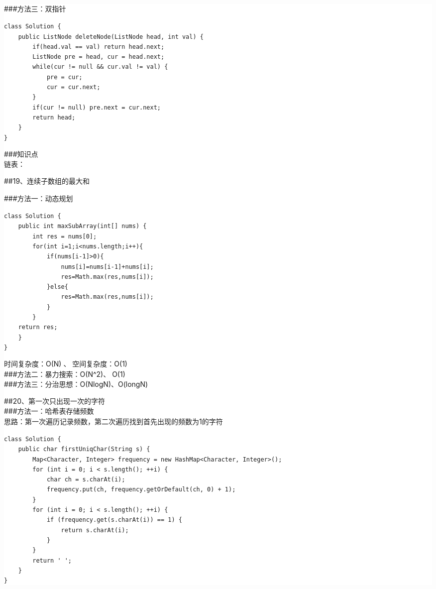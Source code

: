 ###方法三：双指针    

	class Solution {
	    public ListNode deleteNode(ListNode head, int val) {
	        if(head.val == val) return head.next;
	        ListNode pre = head, cur = head.next;
	        while(cur != null && cur.val != val) {
	            pre = cur;
	            cur = cur.next;
	        }
	        if(cur != null) pre.next = cur.next;
	        return head;
	    }
	}


###知识点  
链表：

##19、连续子数组的最大和  

###方法一：动态规划  

	class Solution {
	    public int maxSubArray(int[] nums) {      
	        int res = nums[0];
	        for(int i=1;i<nums.length;i++){
	            if(nums[i-1]>0){
	                nums[i]=nums[i-1]+nums[i];
	                res=Math.max(res,nums[i]);
	            }else{
	                res=Math.max(res,nums[i]);
	            }
	        }
	    return res;
	    }
	}  
时间复杂度：O(N) 、 空间复杂度：O(1)  
###方法二：暴力搜索：O(N^2)、 O(1)  
###方法三：分治思想：O(NlogN)、O(longN)  

##20、第一次只出现一次的字符  
###方法一：哈希表存储频数  
思路：第一次遍历记录频数，第二次遍历找到首先出现的频数为1的字符  

	class Solution {
	    public char firstUniqChar(String s) {
	        Map<Character, Integer> frequency = new HashMap<Character, Integer>();
	        for (int i = 0; i < s.length(); ++i) {
	            char ch = s.charAt(i);
	            frequency.put(ch, frequency.getOrDefault(ch, 0) + 1);
	        }
	        for (int i = 0; i < s.length(); ++i) {
	            if (frequency.get(s.charAt(i)) == 1) {
	                return s.charAt(i);
	            }
	        }
	        return ' ';
	    }
	}
